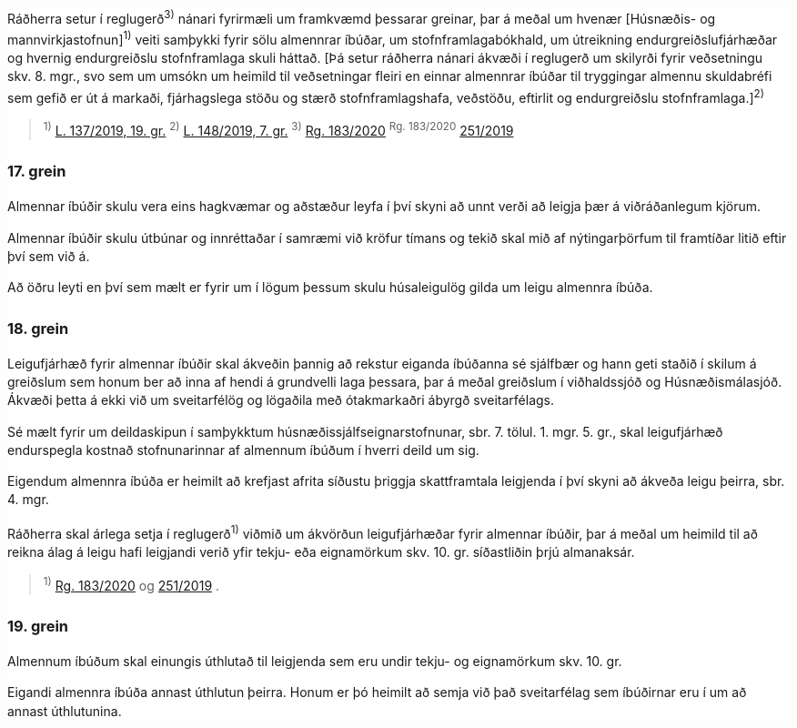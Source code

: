 Ráðherra setur í reglugerð<sup>3)</sup> nánari fyrirmæli um framkvæmd þessarar greinar, þar á meðal um hvenær [Húsnæðis- og mannvirkjastofnun]<sup>1)</sup> veiti samþykki fyrir sölu almennrar íbúðar, um stofnframlagabókhald, um útreikning endurgreiðslufjárhæðar og hvernig endurgreiðslu stofnframlaga skuli háttað. [Þá setur ráðherra nánari ákvæði í reglugerð um skilyrði fyrir veðsetningu skv. 8. mgr., svo sem um umsókn um heimild til veðsetningar fleiri en einnar almennrar íbúðar til tryggingar almennu skuldabréfi sem gefið er út á markaði, fjárhagslega stöðu og stærð stofnframlagshafa, veðstöðu, eftirlit og endurgreiðslu stofnframlaga.]<sup>2)</sup> 

> <sup>1)</sup> [L. 137/2019, 19. gr.](https://althingi.is/altext/stjt/2019.137.html#G19) <sup>2)</sup> [L. 148/2019, 7. gr.](https://althingi.is/altext/stjt/2019.148.html) <sup>3)</sup> [Rg. 183/2020](https://althingi.ishttps://www.reglugerd.is/reglugerdir/allar/nr/183-2020) <sup>Rg. 183/2020</sup> [251/2019](https://althingi.ishttps://www.reglugerd.is/reglugerdir/allar/nr/251-2019)

### 17. grein



Almennar íbúðir skulu vera eins hagkvæmar og aðstæður leyfa í því skyni að unnt verði að leigja þær á viðráðanlegum kjörum.

Almennar íbúðir skulu útbúnar og innréttaðar í samræmi við kröfur tímans og tekið skal mið af nýtingarþörfum til framtíðar litið eftir því sem við á.

Að öðru leyti en því sem mælt er fyrir um í lögum þessum skulu húsaleigulög gilda um leigu almennra íbúða.

### 18. grein



Leigufjárhæð fyrir almennar íbúðir skal ákveðin þannig að rekstur eiganda íbúðanna sé sjálfbær og hann geti staðið í skilum á greiðslum sem honum ber að inna af hendi á grundvelli laga þessara, þar á meðal greiðslum í viðhaldssjóð og Húsnæðismálasjóð. Ákvæði þetta á ekki við um sveitarfélög og lögaðila með ótakmarkaðri ábyrgð sveitarfélags.

Sé mælt fyrir um deildaskipun í samþykktum húsnæðissjálfseignarstofnunar, sbr. 7. tölul. 1. mgr. 5. gr., skal leigufjárhæð endurspegla kostnað stofnunarinnar af almennum íbúðum í hverri deild um sig.

Eigendum almennra íbúða er heimilt að krefjast afrita síðustu þriggja skattframtala leigjenda í því skyni að ákveða leigu þeirra, sbr. 4. mgr.

Ráðherra skal árlega setja í reglugerð<sup>1)</sup> viðmið um ákvörðun leigufjárhæðar fyrir almennar íbúðir, þar á meðal um heimild til að reikna álag á leigu hafi leigjandi verið yfir tekju- eða eignamörkum skv. 10. gr. síðastliðin þrjú almanaksár.

> <sup>1)</sup> [Rg. 183/2020](https://www.reglugerd.is/reglugerdir/allar/nr/183-2020) og [251/2019](https://www.reglugerd.is/reglugerdir/allar/nr/251-2019) .



### 19. grein



Almennum íbúðum skal einungis úthlutað til leigjenda sem eru undir tekju- og eignamörkum skv. 10. gr.

Eigandi almennra íbúða annast úthlutun þeirra. Honum er þó heimilt að semja við það sveitarfélag sem íbúðirnar eru í um að annast úthlutunina.
